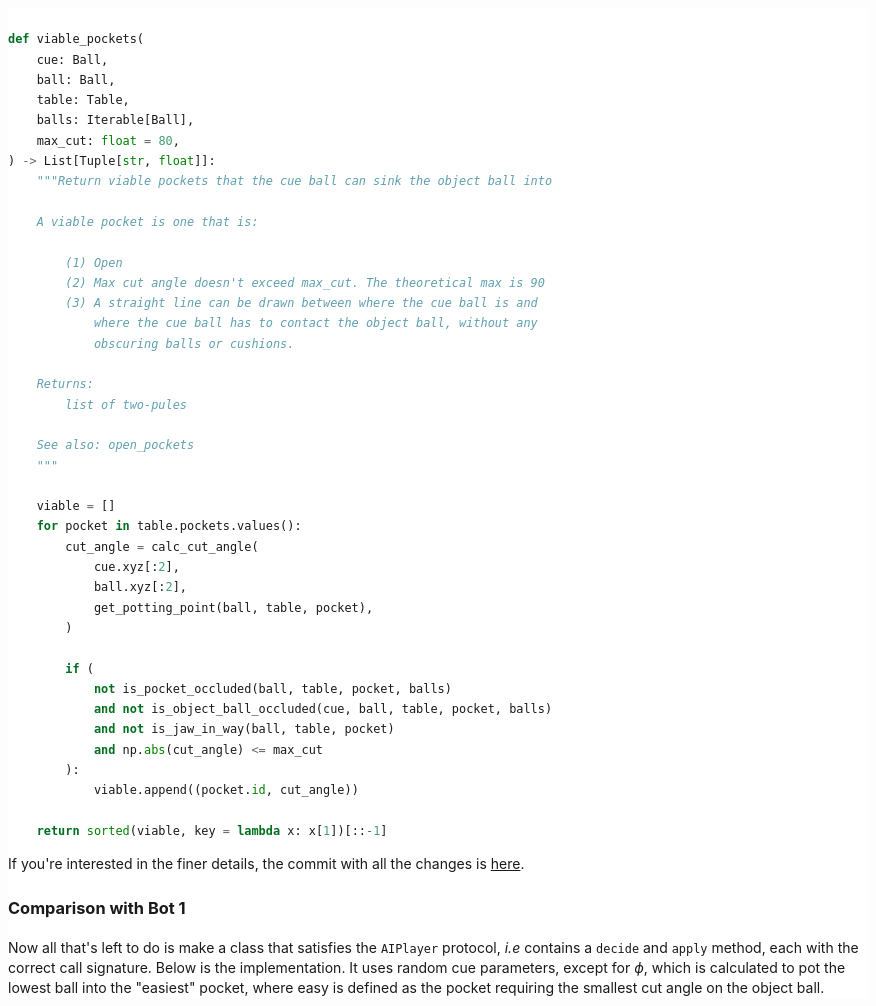 ```python

def viable_pockets(
    cue: Ball,
    ball: Ball,
    table: Table,
    balls: Iterable[Ball],
    max_cut: float = 80,
) -> List[Tuple[str, float]]:
    """Return viable pockets that the cue ball can sink the object ball into

    A viable pocket is one that is: 

        (1) Open
        (2) Max cut angle doesn't exceed max_cut. The theoretical max is 90
        (3) A straight line can be drawn between where the cue ball is and
            where the cue ball has to contact the object ball, without any
            obscuring balls or cushions.

    Returns:
        list of two-pules

    See also: open_pockets
    """

    viable = []
    for pocket in table.pockets.values():
        cut_angle = calc_cut_angle(
            cue.xyz[:2],
            ball.xyz[:2],
            get_potting_point(ball, table, pocket),
        )

        if (
            not is_pocket_occluded(ball, table, pocket, balls)
            and not is_object_ball_occluded(cue, ball, table, pocket, balls)
            and not is_jaw_in_way(ball, table, pocket)
            and np.abs(cut_angle) <= max_cut
        ):
            viable.append((pocket.id, cut_angle))

    return sorted(viable, key = lambda x: x[1])[::-1]
```

If you're interested in the finer details, the commit with all the changes is [here](https://github.com/ekiefl/pooltool/commit/693b2deb54e8fe0eacaaa892343838807714263a).

### Comparison with Bot 1

Now all that's left to do is make a class that satisfies the `AIPlayer` protocol, _i.e_ contains a `decide` and `apply` method, each with the correct call signature. Below is the implementation. It uses random cue parameters, except for $\phi$, which is calculated to pot the lowest ball into the "easiest" pocket, where easy is defined as the pocket requiring the smallest cut angle on the object ball.

